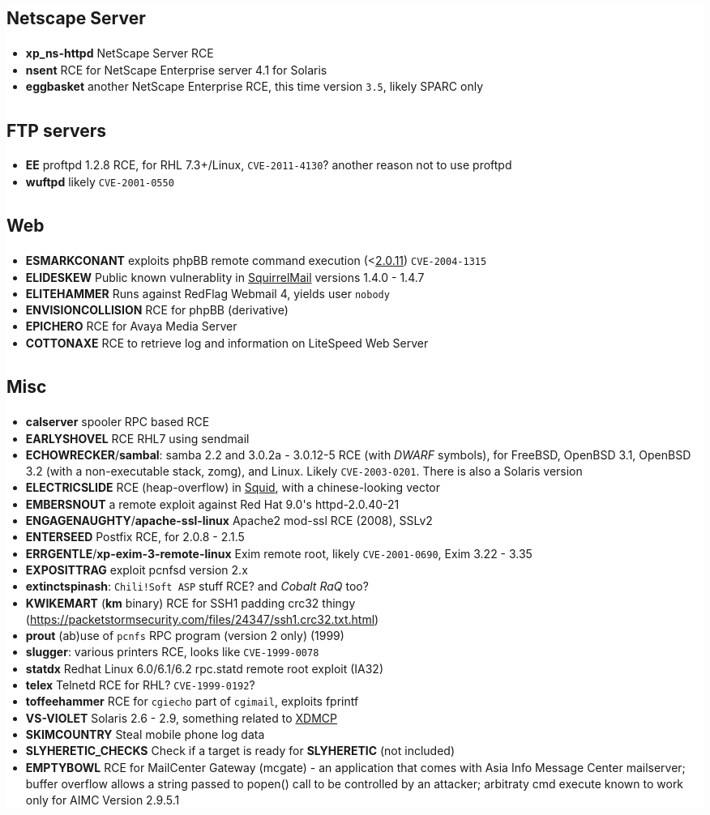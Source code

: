 ## Netscape Server
- **xp_ns-httpd** NetScape Server RCE
- **nsent** RCE for NetScape Enterprise server 4.1 for Solaris
- **eggbasket** another NetScape Enterprise RCE, this time version `3.5`, likely SPARC only

## FTP servers
- **EE** proftpd 1.2.8 RCE, for RHL 7.3+/Linux, `CVE-2011-4130`? another reason not to use proftpd
- **wuftpd** likely `CVE-2001-0550`

## Web 
- **ESMARKCONANT** exploits phpBB remote command execution (<[2.0.11](https://www.phpbb.com/community/viewtopic.php?t=240636)) `CVE-2004-1315`
- **ELIDESKEW** Public known vulnerablity in [SquirrelMail](https://squirrelmail.org/) versions 1.4.0 - 1.4.7
- **ELITEHAMMER** Runs against RedFlag Webmail 4, yields user `nobody`
- **ENVISIONCOLLISION** RCE for phpBB (derivative)
- **EPICHERO** RCE for Avaya Media Server
- **COTTONAXE** RCE to retrieve log and information on LiteSpeed Web Server

## Misc
- **calserver** spooler RPC based RCE
- **EARLYSHOVEL** RCE RHL7 using sendmail
- **ECHOWRECKER**/**sambal**: samba 2.2 and 3.0.2a - 3.0.12-5 RCE (with *DWARF* symbols), for FreeBSD, OpenBSD 3.1, OpenBSD 3.2 (with a non-executable stack, zomg), and Linux. Likely `CVE-2003-0201`. There is also a Solaris version
- **ELECTRICSLIDE** RCE (heap-overflow) in [Squid](http://www.squid-cache.org/), with a chinese-looking vector
- **EMBERSNOUT** a remote exploit against Red Hat 9.0's httpd-2.0.40-21
- **ENGAGENAUGHTY**/**apache-ssl-linux** Apache2 mod-ssl RCE (2008), SSLv2
- **ENTERSEED** Postfix RCE, for 2.0.8 - 2.1.5
- **ERRGENTLE**/**xp-exim-3-remote-linux** Exim remote root, likely `CVE-2001-0690`, Exim 3.22 - 3.35
- **EXPOSITTRAG** exploit pcnfsd version 2.x
- **extinctspinash**: `Chili!Soft ASP` stuff RCE? and *Cobalt RaQ* too?
- **KWIKEMART** (**km** binary) RCE for SSH1 padding crc32 thingy (https://packetstormsecurity.com/files/24347/ssh1.crc32.txt.html)
- **prout** (ab)use of `pcnfs` RPC program (version 2 only) (1999)
- **slugger**: various printers RCE, looks like `CVE-1999-0078`
- **statdx** Redhat Linux 6.0/6.1/6.2 rpc.statd remote root exploit (IA32)
- **telex** Telnetd RCE for RHL?  `CVE-1999-0192`?
- **toffeehammer** RCE for `cgiecho` part of `cgimail`, exploits fprintf
- **VS-VIOLET** Solaris 2.6 - 2.9, something related to [XDMCP](https://en.wikipedia.org/wiki/X_display_manager_(program_type)#X_Display_Manager_Control_Protocol)
- **SKIMCOUNTRY** Steal mobile phone log data
- **SLYHERETIC_CHECKS** Check if a target is ready for **SLYHERETIC** (not included)
- **EMPTYBOWL** RCE for MailCenter Gateway (mcgate) - an application that comes with Asia Info Message Center mailserver; buffer overflow allows a string passed to popen() call to be controlled by an attacker; arbitraty cmd execute known to work only for AIMC Version 2.9.5.1
